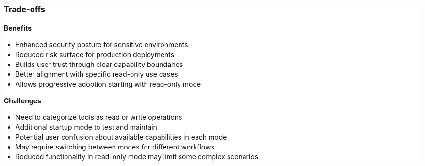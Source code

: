 ### Trade-offs

**Benefits**
- Enhanced security posture for sensitive environments
- Reduced risk surface for production deployments
- Builds user trust through clear capability boundaries
- Better alignment with specific read-only use cases
- Allows progressive adoption starting with read-only mode

**Challenges**
- Need to categorize tools as read or write operations
- Additional startup mode to test and maintain
- Potential user confusion about available capabilities in each mode
- May require switching between modes for different workflows
- Reduced functionality in read-only mode may limit some complex scenarios

